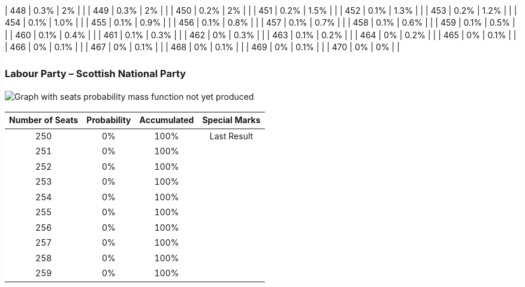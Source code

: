 | 448 | 0.3% | 2% |  |
| 449 | 0.3% | 2% |  |
| 450 | 0.2% | 2% |  |
| 451 | 0.2% | 1.5% |  |
| 452 | 0.1% | 1.3% |  |
| 453 | 0.2% | 1.2% |  |
| 454 | 0.1% | 1.0% |  |
| 455 | 0.1% | 0.9% |  |
| 456 | 0.1% | 0.8% |  |
| 457 | 0.1% | 0.7% |  |
| 458 | 0.1% | 0.6% |  |
| 459 | 0.1% | 0.5% |  |
| 460 | 0.1% | 0.4% |  |
| 461 | 0.1% | 0.3% |  |
| 462 | 0% | 0.3% |  |
| 463 | 0.1% | 0.2% |  |
| 464 | 0% | 0.2% |  |
| 465 | 0% | 0.1% |  |
| 466 | 0% | 0.1% |  |
| 467 | 0% | 0.1% |  |
| 468 | 0% | 0.1% |  |
| 469 | 0% | 0.1% |  |
| 470 | 0% | 0% |  |

### Labour Party – Scottish National Party

![Graph with seats probability mass function not yet produced](2023-09-03-RedfieldWiltonStrategies-coalitions-seats-pmf-lab–snp.png "Seats Probability Mass Function")

| Number of Seats | Probability | Accumulated | Special Marks |
|:---------------:|:-----------:|:-----------:|:-------------:|
| 250 | 0% | 100% | Last Result |
| 251 | 0% | 100% |  |
| 252 | 0% | 100% |  |
| 253 | 0% | 100% |  |
| 254 | 0% | 100% |  |
| 255 | 0% | 100% |  |
| 256 | 0% | 100% |  |
| 257 | 0% | 100% |  |
| 258 | 0% | 100% |  |
| 259 | 0% | 100% |  |